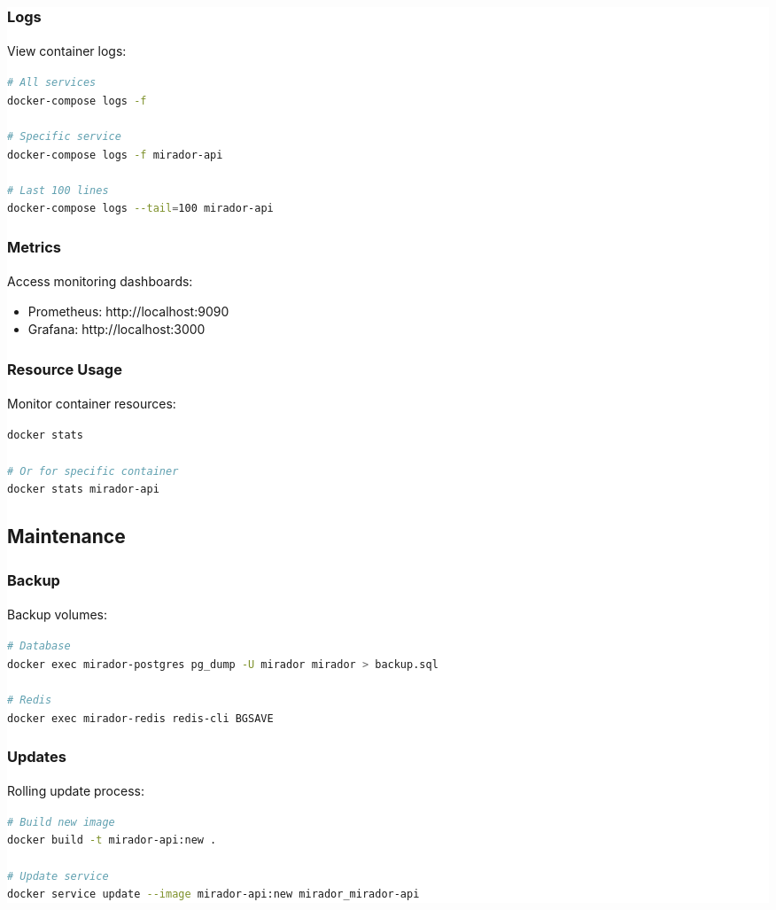 ### Logs

View container logs:
```bash
# All services
docker-compose logs -f

# Specific service
docker-compose logs -f mirador-api

# Last 100 lines
docker-compose logs --tail=100 mirador-api
```

### Metrics

Access monitoring dashboards:
- Prometheus: http://localhost:9090
- Grafana: http://localhost:3000

### Resource Usage

Monitor container resources:
```bash
docker stats

# Or for specific container
docker stats mirador-api
```

## Maintenance

### Backup

Backup volumes:
```bash
# Database
docker exec mirador-postgres pg_dump -U mirador mirador > backup.sql

# Redis
docker exec mirador-redis redis-cli BGSAVE
```

### Updates

Rolling update process:
```bash
# Build new image
docker build -t mirador-api:new .

# Update service
docker service update --image mirador-api:new mirador_mirador-api
```
